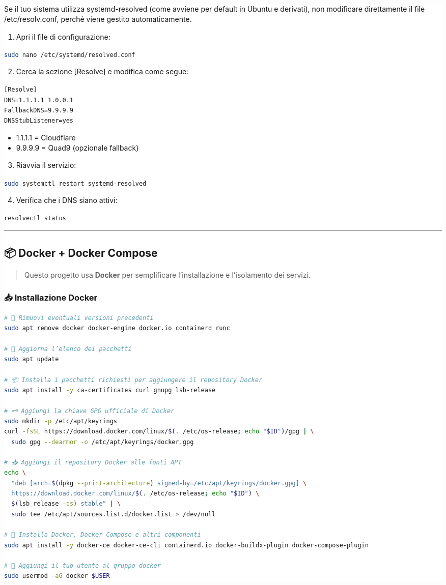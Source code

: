 Se il tuo sistema utilizza systemd-resolved (come avviene per default in Ubuntu e derivati), non modificare direttamente il file /etc/resolv.conf, perché viene gestito automaticamente.

1. Apri il file di configurazione:

```bash
sudo nano /etc/systemd/resolved.conf
```

2. Cerca la sezione [Resolve] e modifica come segue:

```text
[Resolve]
DNS=1.1.1.1 1.0.0.1
FallbackDNS=9.9.9.9
DNSStubListener=yes
```

* 1.1.1.1 = Cloudflare
* 9.9.9.9 = Quad9 (opzionale fallback)

3. Riavvia il servizio:

```bash
sudo systemctl restart systemd-resolved
```

4. Verifica che i DNS siano attivi:

```bash
resolvectl status
```

---

## 📦 Docker + Docker Compose

> Questo progetto usa **Docker** per semplificare l’installazione e l’isolamento dei servizi.

### 📥 Installazione Docker

```bash
# 🔁 Rimuovi eventuali versioni precedenti
sudo apt remove docker docker-engine docker.io containerd runc

# 🔄 Aggiorna l’elenco dei pacchetti
sudo apt update

# 📦 Installa i pacchetti richiesti per aggiungere il repository Docker
sudo apt install -y ca-certificates curl gnupg lsb-release

# 🗝️ Aggiungi la chiave GPG ufficiale di Docker
sudo mkdir -p /etc/apt/keyrings
curl -fsSL https://download.docker.com/linux/$(. /etc/os-release; echo "$ID")/gpg | \
  sudo gpg --dearmor -o /etc/apt/keyrings/docker.gpg

# 📥 Aggiungi il repository Docker alle fonti APT
echo \
  "deb [arch=$(dpkg --print-architecture) signed-by=/etc/apt/keyrings/docker.gpg] \
  https://download.docker.com/linux/$(. /etc/os-release; echo "$ID") \
  $(lsb_release -cs) stable" | \
  sudo tee /etc/apt/sources.list.d/docker.list > /dev/null

# 🐳 Installa Docker, Docker Compose e altri componenti
sudo apt install -y docker-ce docker-ce-cli containerd.io docker-buildx-plugin docker-compose-plugin

# 👤 Aggiungi il tuo utente al gruppo docker
sudo usermod -aG docker $USER

```